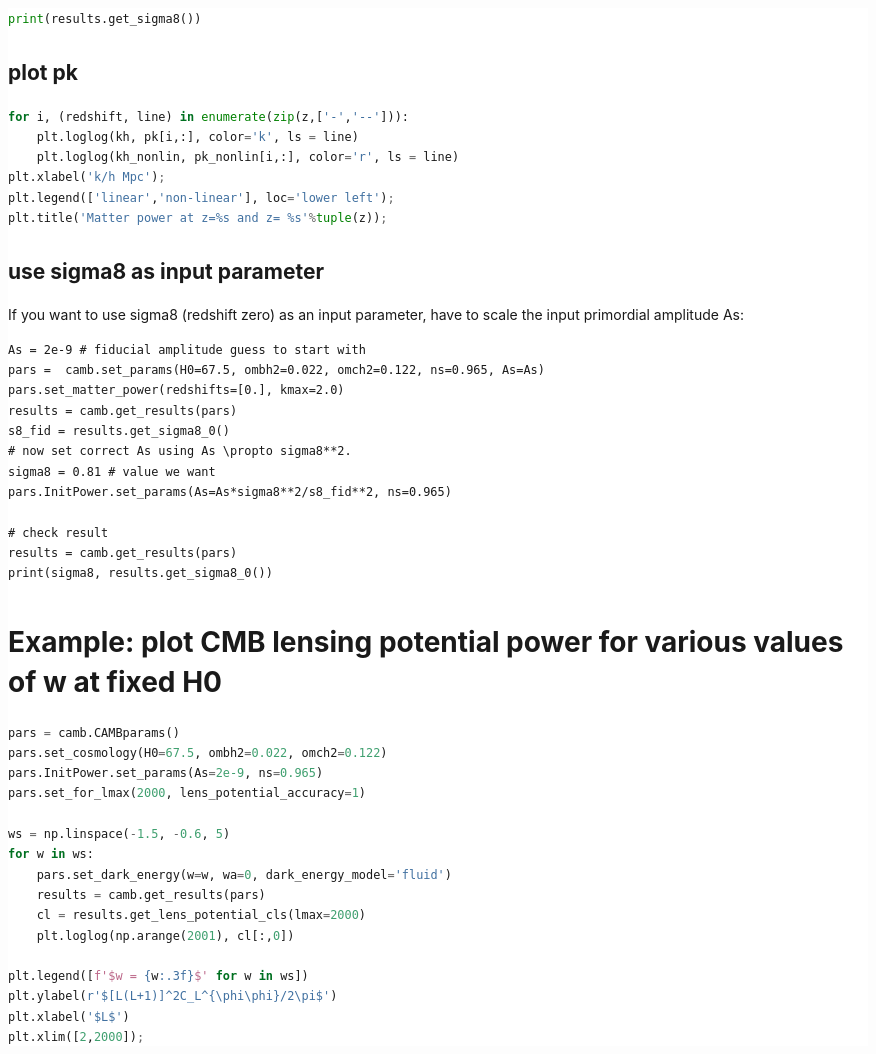 ```python
print(results.get_sigma8())
```

## plot pk

```python
for i, (redshift, line) in enumerate(zip(z,['-','--'])):
    plt.loglog(kh, pk[i,:], color='k', ls = line)
    plt.loglog(kh_nonlin, pk_nonlin[i,:], color='r', ls = line)
plt.xlabel('k/h Mpc');
plt.legend(['linear','non-linear'], loc='lower left');
plt.title('Matter power at z=%s and z= %s'%tuple(z));
```

## use sigma8 as input parameter

If you want to use sigma8 (redshift zero) as an input parameter, have to scale the input primordial amplitude As:

```
As = 2e-9 # fiducial amplitude guess to start with
pars =  camb.set_params(H0=67.5, ombh2=0.022, omch2=0.122, ns=0.965, As=As)
pars.set_matter_power(redshifts=[0.], kmax=2.0)
results = camb.get_results(pars)
s8_fid = results.get_sigma8_0()
# now set correct As using As \propto sigma8**2.
sigma8 = 0.81 # value we want
pars.InitPower.set_params(As=As*sigma8**2/s8_fid**2, ns=0.965)

# check result
results = camb.get_results(pars)
print(sigma8, results.get_sigma8_0())
```

# Example: plot CMB lensing potential power for various values of w at fixed H0


```python
pars = camb.CAMBparams()
pars.set_cosmology(H0=67.5, ombh2=0.022, omch2=0.122)
pars.InitPower.set_params(As=2e-9, ns=0.965)
pars.set_for_lmax(2000, lens_potential_accuracy=1)

ws = np.linspace(-1.5, -0.6, 5)
for w in ws:
    pars.set_dark_energy(w=w, wa=0, dark_energy_model='fluid') 
    results = camb.get_results(pars)
    cl = results.get_lens_potential_cls(lmax=2000)
    plt.loglog(np.arange(2001), cl[:,0])

plt.legend([f'$w = {w:.3f}$' for w in ws])
plt.ylabel(r'$[L(L+1)]^2C_L^{\phi\phi}/2\pi$')
plt.xlabel('$L$')
plt.xlim([2,2000]);
```
